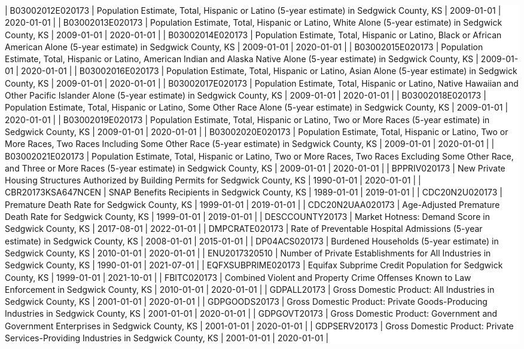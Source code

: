 | B03002012E020173          | Population Estimate, Total, Hispanic or Latino (5-year estimate) in Sedgwick County, KS                                                                                      | 2009-01-01          | 2020-01-01        |
| B03002013E020173          | Population Estimate, Total, Hispanic or Latino, White Alone (5-year estimate) in Sedgwick County, KS                                                                         | 2009-01-01          | 2020-01-01        |
| B03002014E020173          | Population Estimate, Total, Hispanic or Latino, Black or African American Alone (5-year estimate) in Sedgwick County, KS                                                     | 2009-01-01          | 2020-01-01        |
| B03002015E020173          | Population Estimate, Total, Hispanic or Latino, American Indian and Alaska Native Alone (5-year estimate) in Sedgwick County, KS                                             | 2009-01-01          | 2020-01-01        |
| B03002016E020173          | Population Estimate, Total, Hispanic or Latino, Asian Alone (5-year estimate) in Sedgwick County, KS                                                                         | 2009-01-01          | 2020-01-01        |
| B03002017E020173          | Population Estimate, Total, Hispanic or Latino, Native Hawaiian and Other Pacific Islander Alone (5-year estimate) in Sedgwick County, KS                                    | 2009-01-01          | 2020-01-01        |
| B03002018E020173          | Population Estimate, Total, Hispanic or Latino, Some Other Race Alone (5-year estimate) in Sedgwick County, KS                                                               | 2009-01-01          | 2020-01-01        |
| B03002019E020173          | Population Estimate, Total, Hispanic or Latino, Two or More Races (5-year estimate) in Sedgwick County, KS                                                                   | 2009-01-01          | 2020-01-01        |
| B03002020E020173          | Population Estimate, Total, Hispanic or Latino, Two or More Races, Two Races Including Some Other Race (5-year estimate) in Sedgwick County, KS                              | 2009-01-01          | 2020-01-01        |
| B03002021E020173          | Population Estimate, Total, Hispanic or Latino, Two or More Races, Two Races Excluding Some Other Race, and Three or More Races (5-year estimate) in Sedgwick County, KS     | 2009-01-01          | 2020-01-01        |
| BPPRIV020173              | New Private Housing Structures Authorized by Building Permits for Sedgwick County, KS                                                                                        | 1990-01-01          | 2020-01-01        |
| CBR20173KSA647NCEN        | SNAP Benefits Recipients in Sedgwick County, KS                                                                                                                              | 1989-01-01          | 2019-01-01        |
| CDC20N2U020173            | Premature Death Rate for Sedgwick County, KS                                                                                                                                 | 1999-01-01          | 2019-01-01        |
| CDC20N2UAA020173          | Age-Adjusted Premature Death Rate for Sedgwick County, KS                                                                                                                    | 1999-01-01          | 2019-01-01        |
| DESCCOUNTY20173           | Market Hotness: Demand Score in Sedgwick County, KS                                                                                                                          | 2017-08-01          | 2022-01-01        |
| DMPCRATE020173            | Rate of Preventable Hospital Admissions (5-year estimate) in Sedgwick County, KS                                                                                             | 2008-01-01          | 2015-01-01        |
| DP04ACS020173             | Burdened Households (5-year estimate) in Sedgwick County, KS                                                                                                                 | 2010-01-01          | 2020-01-01        |
| ENU2017320510             | Number of Private Establishments for All Industries in Sedgwick County, KS                                                                                                   | 1990-01-01          | 2021-07-01        |
| EQFXSUBPRIME020173        | Equifax Subprime Credit Population for Sedgwick County, KS                                                                                                                   | 1999-01-01          | 2021-10-01        |
| FBITC020173               | Combined Violent and Property Crime Offenses Known to Law Enforcement in Sedgwick County, KS                                                                                 | 2010-01-01          | 2020-01-01        |
| GDPALL20173               | Gross Domestic Product: All Industries in Sedgwick County, KS                                                                                                                | 2001-01-01          | 2020-01-01        |
| GDPGOODS20173             | Gross Domestic Product: Private Goods-Producing Industries in Sedgwick County, KS                                                                                            | 2001-01-01          | 2020-01-01        |
| GDPGOVT20173              | Gross Domestic Product: Government and Government Enterprises in Sedgwick County, KS                                                                                         | 2001-01-01          | 2020-01-01        |
| GDPSERV20173              | Gross Domestic Product: Private Services-Providing Industries in Sedgwick County, KS                                                                                         | 2001-01-01          | 2020-01-01        |